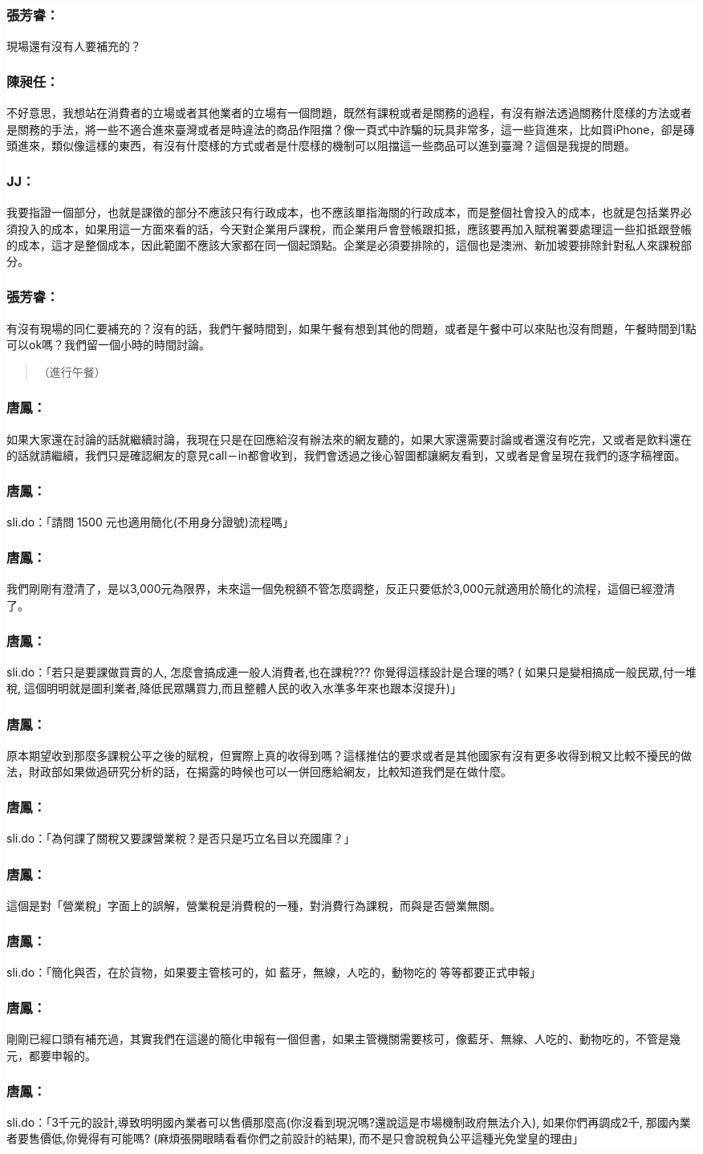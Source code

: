 ### 張芳睿：
現場還有沒有人要補充的？

### 陳昶任：
不好意思，我想站在消費者的立場或者其他業者的立場有一個問題，既然有課稅或者是關務的過程，有沒有辦法透過關務什麼樣的方法或者是關務的手法，將一些不適合進來臺灣或者是時違法的商品作阻擋？像一頁式中詐騙的玩具非常多，這一些貨進來，比如買iPhone，卻是磚頭進來，類似像這樣的東西，有沒有什麼樣的方式或者是什麼樣的機制可以阻擋這一些商品可以進到臺灣？這個是我提的問題。

### JJ：
我要指證一個部分，也就是課徵的部分不應該只有行政成本，也不應該單指海關的行政成本，而是整個社會投入的成本，也就是包括業界必須投入的成本，如果用這一方面來看的話，今天對企業用戶課稅，而企業用戶會登帳跟扣抵，應該要再加入賦稅署要處理這一些扣抵跟登帳的成本，這才是整個成本，因此範圍不應該大家都在同一個起頭點。企業是必須要排除的，這個也是澳洲、新加坡要排除針對私人來課稅部分。

### 張芳睿：
有沒有現場的同仁要補充的？沒有的話，我們午餐時間到，如果午餐有想到其他的問題，或者是午餐中可以來貼也沒有問題，午餐時間到1點可以ok嗎？我們留一個小時的時間討論。

> （進行午餐）

### 唐鳳：
如果大家還在討論的話就繼續討論，我現在只是在回應給沒有辦法來的網友聽的，如果大家還需要討論或者還沒有吃完，又或者是飲料還在的話就請繼續，我們只是確認網友的意見call－in都會收到，我們會透過之後心智圖都讓網友看到，又或者是會呈現在我們的逐字稿裡面。

### 唐鳳：
sli.do：「請問 1500 元也適用簡化(不用身分證號)流程嗎」

### 唐鳳：
我們剛剛有澄清了，是以3,000元為限界，未來這一個免稅額不管怎麼調整，反正只要低於3,000元就適用於簡化的流程，這個已經澄清了。

### 唐鳳：
sli.do：「若只是要課做買賣的人, 怎麼會搞成連一般人消費者,也在課稅??? 你覺得這樣設計是合理的嗎? ( 如果只是變相搞成一般民眾,付一堆稅, 這個明明就是圖利業者,降低民眾購買力,而且整體人民的收入水準多年來也跟本沒提升)」

### 唐鳳：
原本期望收到那麼多課稅公平之後的賦稅，但實際上真的收得到嗎？這樣推估的要求或者是其他國家有沒有更多收得到稅又比較不擾民的做法，財政部如果做過研究分析的話，在揭露的時候也可以一併回應給網友，比較知道我們是在做什麼。

### 唐鳳：
sli.do：「為何課了關稅又要課營業稅？是否只是巧立名目以充國庫？」

### 唐鳳：
這個是對「營業稅」字面上的誤解，營業稅是消費稅的一種，對消費行為課稅，而與是否營業無關。

### 唐鳳：
sli.do：「簡化與否，在於貨物，如果要主管核可的，如 藍牙，無線，人吃的，動物吃的 等等都要正式申報」

### 唐鳳：
剛剛已經口頭有補充過，其實我們在這邊的簡化申報有一個但書，如果主管機關需要核可，像藍牙、無線、人吃的、動物吃的，不管是幾元，都要申報的。

### 唐鳳：
sli.do：「3千元的設計,導致明明國內業者可以售價那麼高(你沒看到現況嗎?還說這是市場機制政府無法介入), 如果你們再調成2千, 那國內業者要售價低,你覺得有可能嗎? (麻煩張開眼睛看看你們之前設計的結果), 而不是只會說稅負公平這種光免堂皇的理由」
